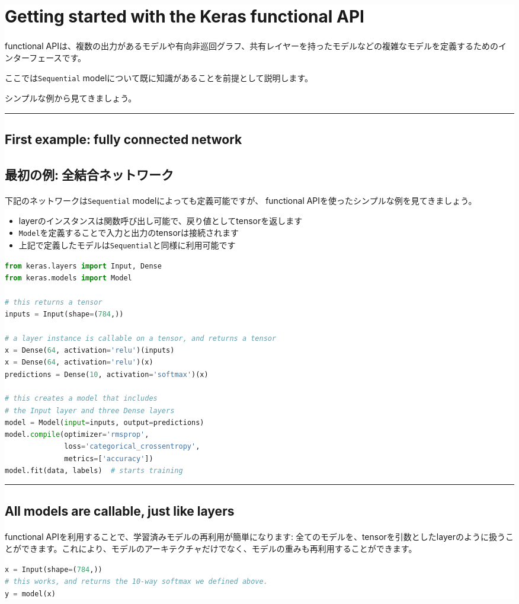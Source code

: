 # Getting started with the Keras functional API

functional APIは、複数の出力があるモデルや有向非巡回グラフ、共有レイヤーを持ったモデルなどの複雑なモデルを定義するためのインターフェースです。

ここでは`Sequential` modelについて既に知識があることを前提として説明します。

シンプルな例から見てきましょう。

-----

## First example: fully connected network
## 最初の例: 全結合ネットワーク

下記のネットワークは`Sequential` modelによっても定義可能ですが、
functional APIを使ったシンプルな例を見てきましょう。

- layerのインスタンスは関数呼び出し可能で、戻り値としてtensorを返します
- `Model`を定義することで入力と出力のtensorは接続されます
- 上記で定義したモデルは`Sequential`と同様に利用可能です

```python
from keras.layers import Input, Dense
from keras.models import Model

# this returns a tensor
inputs = Input(shape=(784,))

# a layer instance is callable on a tensor, and returns a tensor
x = Dense(64, activation='relu')(inputs)
x = Dense(64, activation='relu')(x)
predictions = Dense(10, activation='softmax')(x)

# this creates a model that includes
# the Input layer and three Dense layers
model = Model(input=inputs, output=predictions)
model.compile(optimizer='rmsprop',
              loss='categorical_crossentropy',
              metrics=['accuracy'])
model.fit(data, labels)  # starts training
```

-----

## All models are callable, just like layers

functional APIを利用することで、学習済みモデルの再利用が簡単になります: 全てのモデルを、tensorを引数としたlayerのように扱うことができます。これにより、モデルのアーキテクチャだけでなく、モデルの重みも再利用することができます。

```python
x = Input(shape=(784,))
# this works, and returns the 10-way softmax we defined above.
y = model(x)
```
